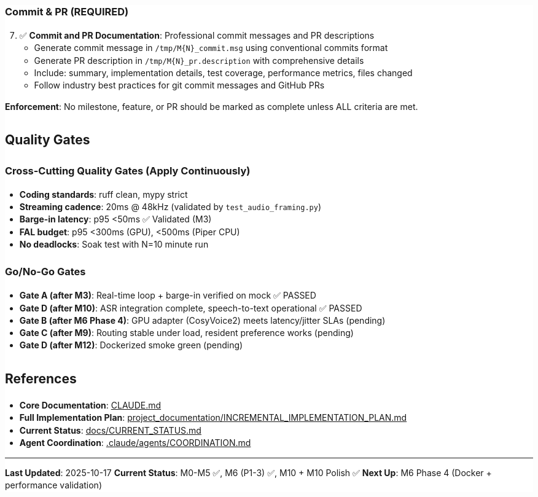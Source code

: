 ### Commit & PR (REQUIRED)

7. ✅ **Commit and PR Documentation**: Professional commit messages and PR descriptions
   - Generate commit message in `/tmp/M{N}_commit.msg` using conventional commits format
   - Generate PR description in `/tmp/M{N}_pr.description` with comprehensive details
   - Include: summary, implementation details, test coverage, performance metrics, files changed
   - Follow industry best practices for git commit messages and GitHub PRs

**Enforcement**: No milestone, feature, or PR should be marked as complete unless ALL criteria are met.

## Quality Gates

### Cross-Cutting Quality Gates (Apply Continuously)

- **Coding standards**: ruff clean, mypy strict
- **Streaming cadence**: 20ms @ 48kHz (validated by `test_audio_framing.py`)
- **Barge-in latency**: p95 <50ms ✅ Validated (M3)
- **FAL budget**: p95 <300ms (GPU), <500ms (Piper CPU)
- **No deadlocks**: Soak test with N=10 minute run

### Go/No-Go Gates

- **Gate A (after M3)**: Real-time loop + barge-in verified on mock ✅ PASSED
- **Gate D (after M10)**: ASR integration complete, speech-to-text operational ✅ PASSED
- **Gate B (after M6 Phase 4)**: GPU adapter (CosyVoice2) meets latency/jitter SLAs (pending)
- **Gate C (after M9)**: Routing stable under load, resident preference works (pending)
- **Gate D (after M12)**: Dockerized smoke green (pending)

## References

- **Core Documentation**: [CLAUDE.md](../../CLAUDE.md)
- **Full Implementation Plan**: [project_documentation/INCREMENTAL_IMPLEMENTATION_PLAN.md](../../project_documentation/INCREMENTAL_IMPLEMENTATION_PLAN.md)
- **Current Status**: [docs/CURRENT_STATUS.md](../../docs/CURRENT_STATUS.md)
- **Agent Coordination**: [.claude/agents/COORDINATION.md](../../.claude/agents/COORDINATION.md)

---

**Last Updated**: 2025-10-17
**Current Status**: M0-M5 ✅, M6 (P1-3) ✅, M10 + M10 Polish ✅
**Next Up**: M6 Phase 4 (Docker + performance validation)
